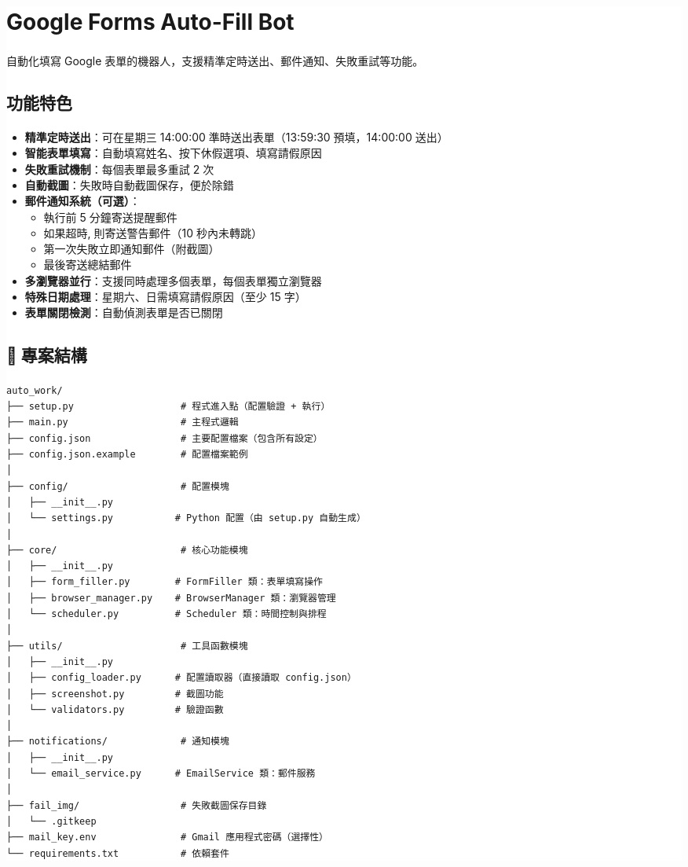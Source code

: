 # Google Forms Auto-Fill Bot

自動化填寫 Google 表單的機器人，支援精準定時送出、郵件通知、失敗重試等功能。

## 功能特色

- **精準定時送出**：可在星期三 14:00:00 準時送出表單（13:59:30 預填，14:00:00 送出）
- **智能表單填寫**：自動填寫姓名、按下休假選項、填寫請假原因
- **失敗重試機制**：每個表單最多重試 2 次
- **自動截圖**：失敗時自動截圖保存，便於除錯
- **郵件通知系統（可選）**：
  - 執行前 5 分鐘寄送提醒郵件
  - 如果超時, 則寄送警告郵件（10 秒內未轉跳）
  - 第一次失敗立即通知郵件（附截圖）
  - 最後寄送總結郵件
- **多瀏覽器並行**：支援同時處理多個表單，每個表單獨立瀏覽器
- **特殊日期處理**：星期六、日需填寫請假原因（至少 15 字）
- **表單關閉檢測**：自動偵測表單是否已關閉

## 📁 專案結構

```
auto_work/
├── setup.py                   # 程式進入點（配置驗證 + 執行）
├── main.py                    # 主程式邏輯
├── config.json                # 主要配置檔案（包含所有設定）
├── config.json.example        # 配置檔案範例
│
├── config/                    # 配置模塊
│   ├── __init__.py
│   └── settings.py           # Python 配置（由 setup.py 自動生成）
│
├── core/                      # 核心功能模塊
│   ├── __init__.py
│   ├── form_filler.py        # FormFiller 類：表單填寫操作
│   ├── browser_manager.py    # BrowserManager 類：瀏覽器管理
│   └── scheduler.py          # Scheduler 類：時間控制與排程
│
├── utils/                     # 工具函數模塊
│   ├── __init__.py
│   ├── config_loader.py      # 配置讀取器（直接讀取 config.json）
│   ├── screenshot.py         # 截圖功能
│   └── validators.py         # 驗證函數
│
├── notifications/             # 通知模塊
│   ├── __init__.py
│   └── email_service.py      # EmailService 類：郵件服務
│
├── fail_img/                  # 失敗截圖保存目錄
│   └── .gitkeep
├── mail_key.env               # Gmail 應用程式密碼（選擇性）
└── requirements.txt           # 依賴套件
```
